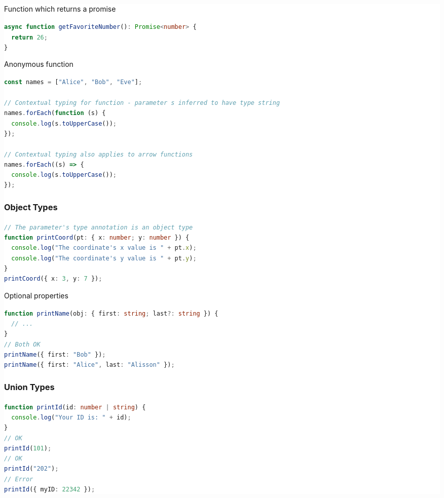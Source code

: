 Function which returns a promise
```typescript
async function getFavoriteNumber(): Promise<number> {
  return 26;
}
```

Anonymous function
```typescript
const names = ["Alice", "Bob", "Eve"];
 
// Contextual typing for function - parameter s inferred to have type string
names.forEach(function (s) {
  console.log(s.toUpperCase());
});
 
// Contextual typing also applies to arrow functions
names.forEach((s) => {
  console.log(s.toUpperCase());
});
```

### Object Types

```typescript
// The parameter's type annotation is an object type
function printCoord(pt: { x: number; y: number }) {
  console.log("The coordinate's x value is " + pt.x);
  console.log("The coordinate's y value is " + pt.y);
}
printCoord({ x: 3, y: 7 });
```

Optional properties
```typescript
function printName(obj: { first: string; last?: string }) {
  // ...
}
// Both OK
printName({ first: "Bob" });
printName({ first: "Alice", last: "Alisson" });
```

### Union Types

```typescript
function printId(id: number | string) {
  console.log("Your ID is: " + id);
}
// OK
printId(101);
// OK
printId("202");
// Error
printId({ myID: 22342 });
```
